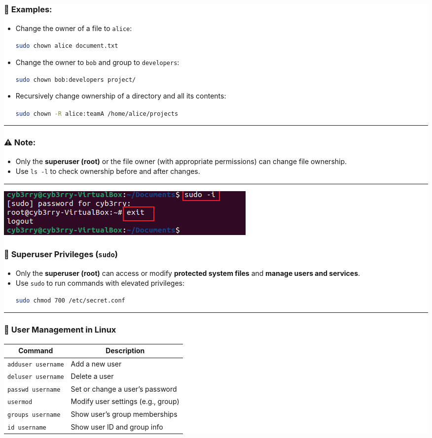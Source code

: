 
### 🔹 **Examples:**

- Change the owner of a file to `alice`:
  ```bash
  sudo chown alice document.txt
  ```

- Change the owner to `bob` and group to `developers`:
  ```bash
  sudo chown bob:developers project/
  ```

- Recursively change ownership of a directory and all its contents:
  ```bash
  sudo chown -R alice:teamA /home/alice/projects
  ```
---

### ⚠️ **Note:**
- Only the **superuser (root)** or the file owner (with appropriate permissions) can change file ownership.
- Use `ls -l` to check ownership before and after changes.
---
![Switching to root](img/switch%20to%20root.png)
### 👑 **Superuser Privileges (`sudo`)**

- Only the **superuser (root)** can access or modify **protected system files** and **manage users and services**.
- Use `sudo` to run commands with elevated privileges:
  ```bash
  sudo chmod 700 /etc/secret.conf
  ```

---

### 👤 **User Management in Linux**

| Command            | Description                          |
|--------------------|--------------------------------------|
| `adduser username` | Add a new user                       |
| `deluser username` | Delete a user                        |
| `passwd username`  | Set or change a user’s password      |
| `usermod`          | Modify user settings (e.g., group)   |
| `groups username`  | Show user’s group memberships        |
| `id username`      | Show user ID and group info          |
